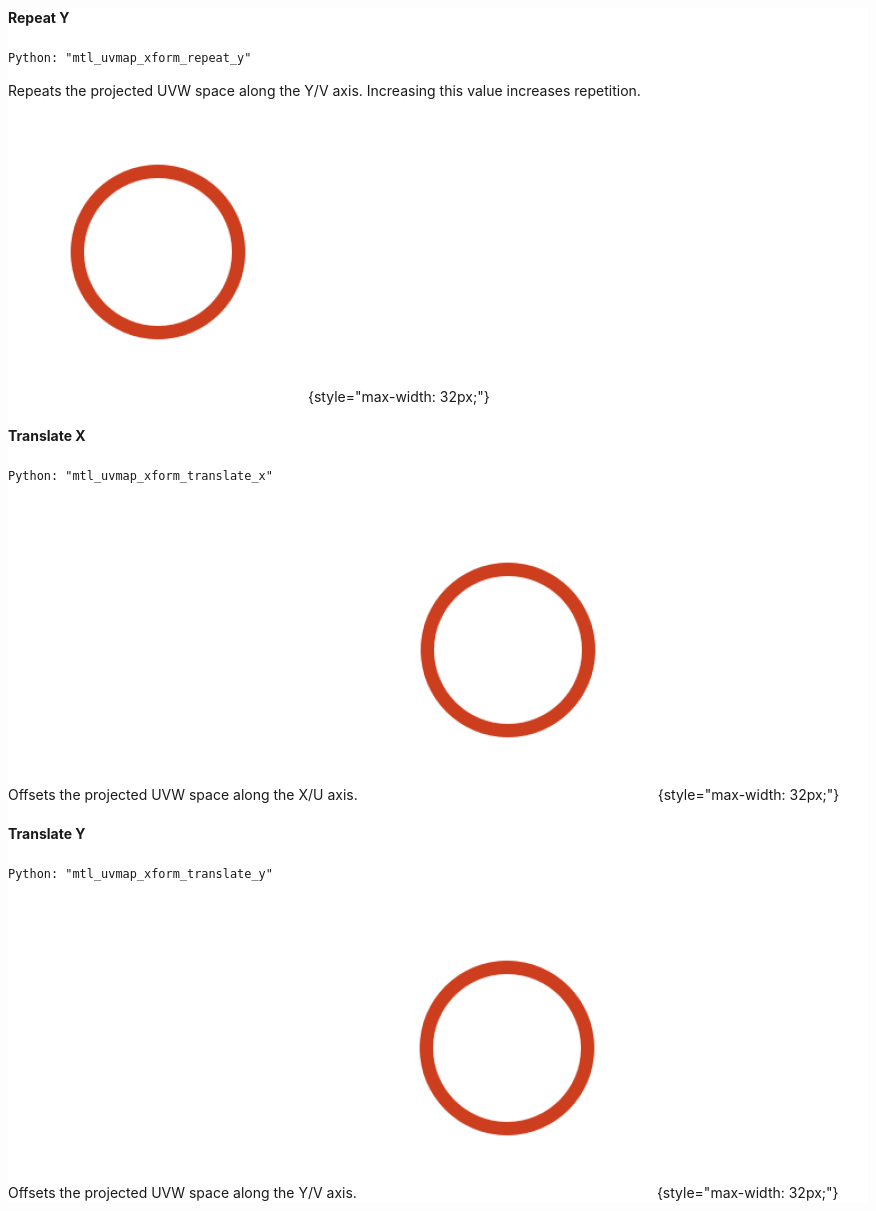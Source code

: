 
#### Repeat Y
`Python: "mtl_uvmap_xform_repeat_y"`

Repeats the projected UVW space along the Y/V axis. Increasing this value increases repetition.![Icon](mtl_standard_swatch.png "Icon"){style="max-width: 32px;"}


#### Translate X
`Python: "mtl_uvmap_xform_translate_x"`

Offsets the projected UVW space along the X/U axis.![Icon](mtl_standard_swatch.png "Icon"){style="max-width: 32px;"}


#### Translate Y
`Python: "mtl_uvmap_xform_translate_y"`

Offsets the projected UVW space along the Y/V axis.![Icon](mtl_standard_swatch.png "Icon"){style="max-width: 32px;"}
